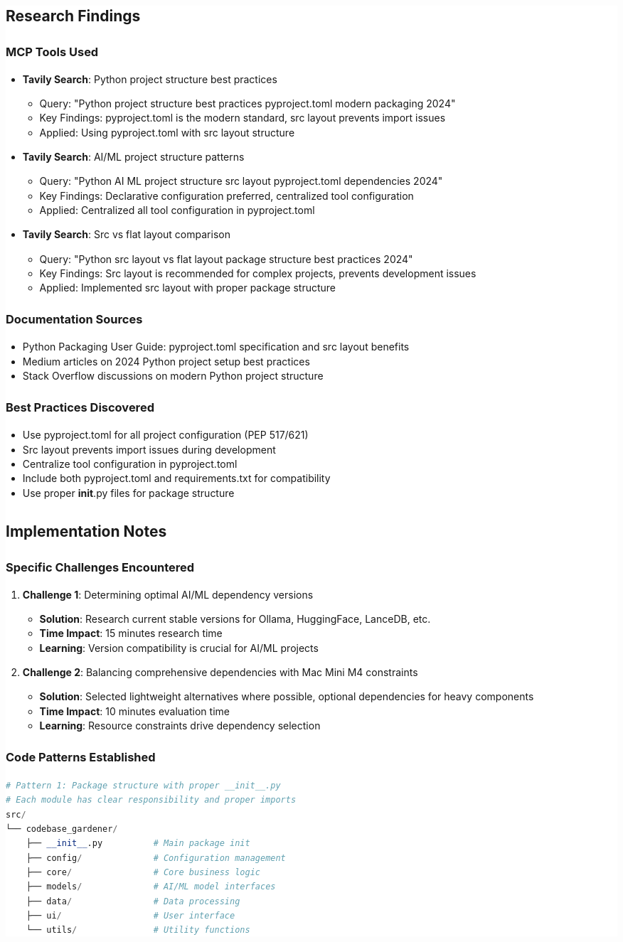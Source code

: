 ## Research Findings

### MCP Tools Used
- **Tavily Search**: Python project structure best practices
  - Query: "Python project structure best practices pyproject.toml modern packaging 2024"
  - Key Findings: pyproject.toml is the modern standard, src layout prevents import issues
  - Applied: Using pyproject.toml with src layout structure

- **Tavily Search**: AI/ML project structure patterns
  - Query: "Python AI ML project structure src layout pyproject.toml dependencies 2024"
  - Key Findings: Declarative configuration preferred, centralized tool configuration
  - Applied: Centralized all tool configuration in pyproject.toml

- **Tavily Search**: Src vs flat layout comparison
  - Query: "Python src layout vs flat layout package structure best practices 2024"
  - Key Findings: Src layout is recommended for complex projects, prevents development issues
  - Applied: Implemented src layout with proper package structure

### Documentation Sources
- Python Packaging User Guide: pyproject.toml specification and src layout benefits
- Medium articles on 2024 Python project setup best practices
- Stack Overflow discussions on modern Python project structure

### Best Practices Discovered
- Use pyproject.toml for all project configuration (PEP 517/621)
- Src layout prevents import issues during development
- Centralize tool configuration in pyproject.toml
- Include both pyproject.toml and requirements.txt for compatibility
- Use proper __init__.py files for package structure

## Implementation Notes

### Specific Challenges Encountered
1. **Challenge 1**: Determining optimal AI/ML dependency versions
   - **Solution**: Research current stable versions for Ollama, HuggingFace, LanceDB, etc.
   - **Time Impact**: 15 minutes research time
   - **Learning**: Version compatibility is crucial for AI/ML projects

2. **Challenge 2**: Balancing comprehensive dependencies with Mac Mini M4 constraints
   - **Solution**: Selected lightweight alternatives where possible, optional dependencies for heavy components
   - **Time Impact**: 10 minutes evaluation time
   - **Learning**: Resource constraints drive dependency selection

### Code Patterns Established
```python
# Pattern 1: Package structure with proper __init__.py
# Each module has clear responsibility and proper imports
src/
└── codebase_gardener/
    ├── __init__.py          # Main package init
    ├── config/              # Configuration management
    ├── core/                # Core business logic
    ├── models/              # AI/ML model interfaces
    ├── data/                # Data processing
    ├── ui/                  # User interface
    └── utils/               # Utility functions
```
